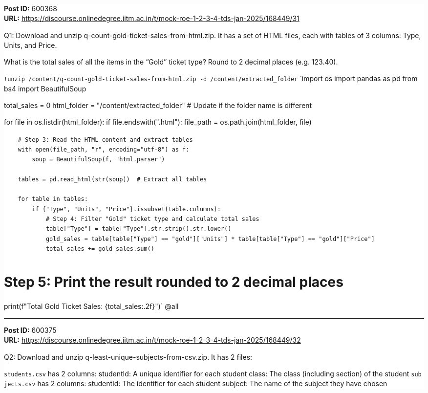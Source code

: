 **Post ID:** 600368  
**URL:** https://discourse.onlinedegree.iitm.ac.in/t/mock-roe-1-2-3-4-tds-jan-2025/168449/31  

Q1: Download and unzip q-count-gold-ticket-sales-from-html.zip. It has a set of HTML files, each with tables of 3 columns: Type, Units, and Price.


What is the total sales of all the items in the “Gold” ticket type? Round to 2 decimal places (e.g. 123.40).


`!unzip /content/q-count-gold-ticket-sales-from-html.zip -d /content/extracted_folder`
`import os
import pandas as pd
from bs4 import BeautifulSoup




total_sales = 0
html_folder = "/content/extracted_folder"  # Update if the folder name is different

for file in os.listdir(html_folder):
    if file.endswith(".html"):
        file_path = os.path.join(html_folder, file)

        # Step 3: Read the HTML content and extract tables
        with open(file_path, "r", encoding="utf-8") as f:
            soup = BeautifulSoup(f, "html.parser")
        
        tables = pd.read_html(str(soup))  # Extract all tables

        for table in tables:
            if {"Type", "Units", "Price"}.issubset(table.columns):
                # Step 4: Filter "Gold" ticket type and calculate total sales
                table["Type"] = table["Type"].str.strip().str.lower()
                gold_sales = table[table["Type"] == "gold"]["Units"] * table[table["Type"] == "gold"]["Price"]
                total_sales += gold_sales.sum()
# Step 5: Print the result rounded to 2 decimal places
print(f"Total Gold Ticket Sales: {total_sales:.2f}")`
@all

---
**Post ID:** 600375  
**URL:** https://discourse.onlinedegree.iitm.ac.in/t/mock-roe-1-2-3-4-tds-jan-2025/168449/32  

Q2: Download and unzip q-least-unique-subjects-from-csv.zip. It has 2 files:



`students.csv` has 2 columns:
studentId: A unique identifier for each student
class: The class (including section) of the student
`subjects.csv` has 2 columns:
studentId: The identifier for each student
subject: The name of the subject they have chosen
